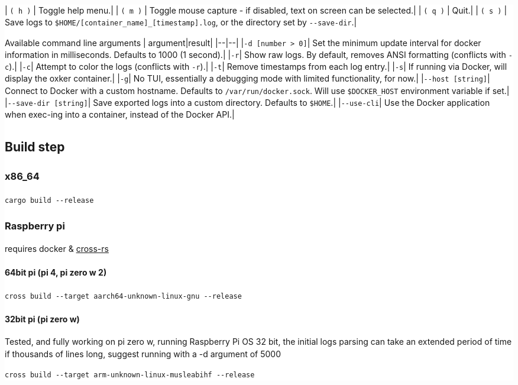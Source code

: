| ```( h )``` | Toggle help menu.|
| ```( m )``` | Toggle mouse capture - if disabled, text on screen can be selected.|
| ```( q )``` | Quit.|
| ```( s )``` | Save logs to `$HOME/[container_name]_[timestamp].log`, or the directory set by `--save-dir`.|


Available command line arguments
| argument|result|
|--|--|
|```-d [number > 0]```| Set the minimum update interval for docker information in milliseconds. Defaults to 1000 (1 second).|
|```-r```| Show raw logs. By default, removes ANSI formatting (conflicts with `-c`).|
|```-c```| Attempt to color the logs (conflicts with `-r`).|
|```-t```| Remove timestamps from each log entry.|
|```-s```| If running via Docker, will display the oxker container.|
|```-g```| No TUI, essentially a debugging mode with limited functionality, for now.|
|```--host [string]```| Connect to Docker with a custom hostname. Defaults to `/var/run/docker.sock`. Will use `$DOCKER_HOST` environment variable if set.|
|```--save-dir [string]```| Save exported logs into a custom directory. Defaults to `$HOME`.|
|```--use-cli```| Use the Docker application when exec-ing into a container, instead of the Docker API.|

## Build step

### x86_64

```shell
cargo build --release
```

### Raspberry pi

requires docker & <a href='https://github.com/cross-rs/cross' target='_blank' rel='noopener noreferrer'>cross-rs</a>

#### 64bit pi (pi 4, pi zero w 2)

```shell
cross build --target aarch64-unknown-linux-gnu --release
```

#### 32bit pi (pi zero w)

Tested, and fully working on pi zero w, running Raspberry Pi OS 32 bit, the initial logs parsing can take an extended period of time if thousands of lines long, suggest running with a -d argument of 5000

```shell
cross build --target arm-unknown-linux-musleabihf --release
```
